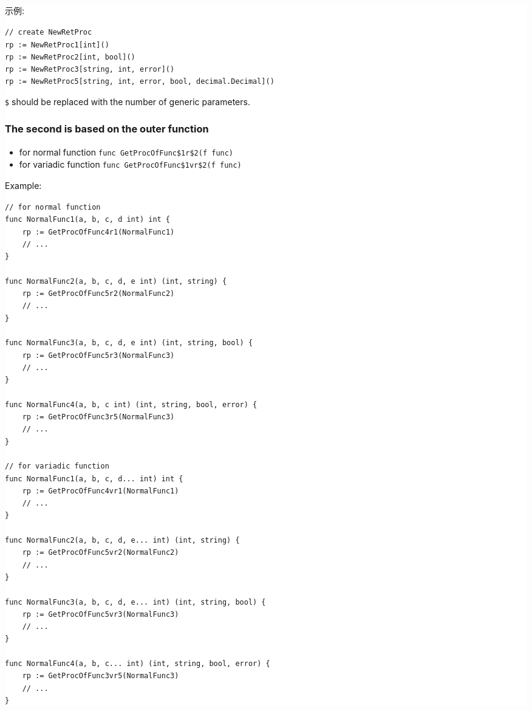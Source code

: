 示例:
```
// create NewRetProc
rp := NewRetProc1[int]()
rp := NewRetProc2[int, bool]()
rp := NewRetProc3[string, int, error]()
rp := NewRetProc5[string, int, error, bool, decimal.Decimal]()
```
`$` should be replaced with the number of generic parameters.


### The second is based on the outer function
* for normal function `func GetProcOfFunc$1r$2(f func)`
* for variadic function `func GetProcOfFunc$1vr$2(f func)`

Example:
```
// for normal function
func NormalFunc1(a, b, c, d int) int {
    rp := GetProcOfFunc4r1(NormalFunc1)
    // ...
}

func NormalFunc2(a, b, c, d, e int) (int, string) {
    rp := GetProcOfFunc5r2(NormalFunc2)
    // ...
}

func NormalFunc3(a, b, c, d, e int) (int, string, bool) {
    rp := GetProcOfFunc5r3(NormalFunc3)
    // ...
}

func NormalFunc4(a, b, c int) (int, string, bool, error) {
    rp := GetProcOfFunc3r5(NormalFunc3)
    // ...
}

// for variadic function
func NormalFunc1(a, b, c, d... int) int {
    rp := GetProcOfFunc4vr1(NormalFunc1)
    // ...
}

func NormalFunc2(a, b, c, d, e... int) (int, string) {
    rp := GetProcOfFunc5vr2(NormalFunc2)
    // ...
}

func NormalFunc3(a, b, c, d, e... int) (int, string, bool) {
    rp := GetProcOfFunc5vr3(NormalFunc3)
    // ...
}

func NormalFunc4(a, b, c... int) (int, string, bool, error) {
    rp := GetProcOfFunc3vr5(NormalFunc3)
    // ...
}
```
